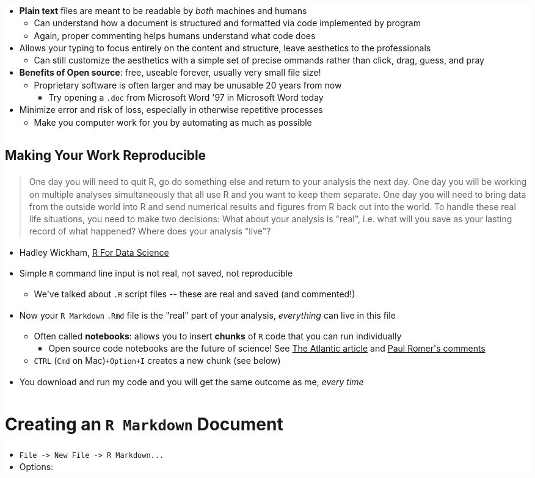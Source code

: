- **Plain text** files are meant to be readable by *both* machines and humans
    - Can understand how a document is structured and formatted via code implemented by program 
    - Again, proper commenting helps humans understand what code does
- Allows your typing to focus entirely on the content and structure, leave aesthetics to the professionals 
    - Can still customize the aesthetics with a simple set of precise ommands rather than click, drag, guess, and pray
- **Benefits of Open source**: free, useable forever, usually very small file size! 
    - Proprietary software is often larger and may be unusable 20 years from now
        - Try opening a `.doc` from Microsoft Word '97 in Microsoft Word today 
- Minimize error and risk of loss, especially in otherwise repetitive processes
    - Make you computer work for you by automating as much as possible

## Making Your Work Reproducible

> One day you will need to quit R, go do something else and return to your analysis the next day. One day you will be working on multiple analyses simultaneously that all use R and you want to keep them separate. One day you will need to bring data from the outside world into R and send numerical results and figures from R back out into the world. To handle these real life situations, you need to make two decisions:
What about your analysis is "real", i.e. what will you save as your lasting record of what happened?
Where does your analysis "live"? 
- Hadley Wickham, [R For Data Science](http://r4ds.had.co.nz/workflow-projects.html)

- Simple `R` command line input is not real, not saved, not reproducible
    - We've talked about `.R` script files -- these are real and saved (and commented!)
- Now your `R Markdown` `.Rmd` file is the "real" part of your analysis, *everything* can live in this file 
    - Often called **notebooks**: allows you to insert **chunks** of `R` code that you can run individually
        - Open source code notebooks are the future of science! See [The Atlantic article](https://www.theatlantic.com/science/archive/2018/04/the-scientific-paper-is-obsolete/556676/) and [Paul Romer's comments](https://paulromer.net/jupyter-mathematica-and-the-future-of-the-research-paper/?fbclid=IwAR12yWdZxT07qGGqfcxrsZzeCLK6f5EB0sslYXK1GZHpVCZm_h-4rTiHwSg)
    - `CTRL` (`Cmd` on Mac)`+Option+I` creates a new chunk (see below)
- You download and run my code and you will get the same outcome as me, *every time* 

# Creating an `R Markdown` Document

- `File -> New File -> R Markdown...`
- Options: 
